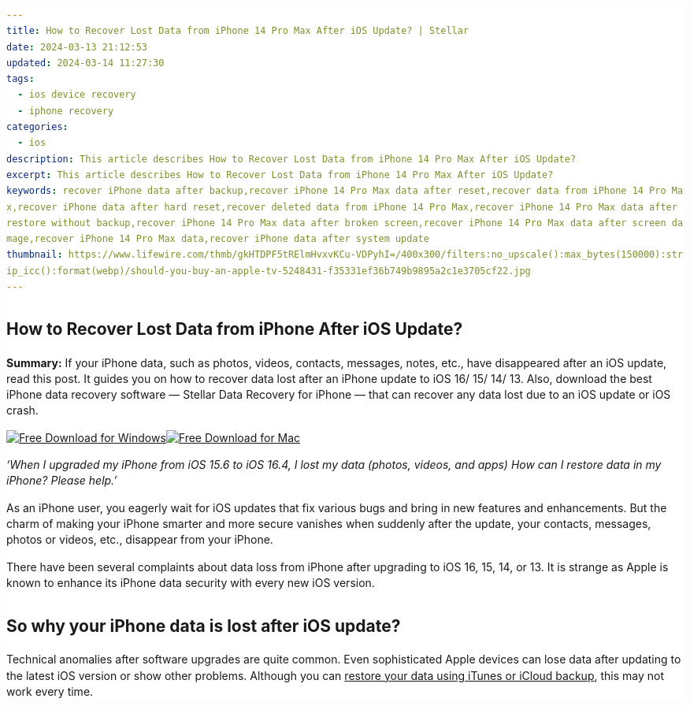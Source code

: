 ```yaml
---
title: How to Recover Lost Data from iPhone 14 Pro Max After iOS Update? | Stellar
date: 2024-03-13 21:12:53
updated: 2024-03-14 11:27:30
tags: 
  - ios device recovery
  - iphone recovery
categories:
  - ios
description: This article describes How to Recover Lost Data from iPhone 14 Pro Max After iOS Update?
excerpt: This article describes How to Recover Lost Data from iPhone 14 Pro Max After iOS Update?
keywords: recover iPhone data after backup,recover iPhone 14 Pro Max data after reset,recover data from iPhone 14 Pro Max,recover iPhone data after hard reset,recover deleted data from iPhone 14 Pro Max,recover iPhone 14 Pro Max data after restore without backup,recover iPhone 14 Pro Max data after broken screen,recover iPhone 14 Pro Max data after screen damage,recover iPhone 14 Pro Max data,recover iPhone data after system update
thumbnail: https://www.lifewire.com/thmb/gkHTDPF5tRElmHvxvKCu-VDPyhI=/400x300/filters:no_upscale():max_bytes(150000):strip_icc():format(webp)/should-you-buy-an-apple-tv-5248431-f35331ef36b749b9895a2c1e3705cf22.jpg
---
```


## How to Recover Lost Data from iPhone After iOS Update?

**Summary:** If your iPhone data, such as photos, videos, contacts, messages, notes, etc., have disappeared after an iOS update, read this post. It guides you on how to recover data lost after an iPhone update to iOS 16/ 15/ 14/ 13. Also, download the best iPhone data recovery software — Stellar Data Recovery for iPhone — that can recover any data lost due to an iOS update or iOS crash.

 [![Free Download for Windows](https://www.stellarinfo.com/images/free-download-windows.png)](https://tools.techidaily.com/stellardata-recovery/data-recovery-ios/ "Free Download for Windows")[![Free Download for Mac](https://www.stellarinfo.com/images/free-download-Mac.png)](https://tools.techidaily.com/stellardata-recovery/data-recovery-ios/ "Free Download for Mac")

_‘When I upgraded my iPhone from iOS 15.6 to iOS 16.4, I lost my data (photos, videos, and apps) How can I restore data in my iPhone? Please help.’_

As an iPhone user, you eagerly wait for iOS updates that fix various bugs and bring in new features and enhancements. But the charm of making your iPhone smarter and more secure vanishes when suddenly after the update, your contacts, messages, photos or videos, etc., disappear from your iPhone.

There have been several complaints about data loss from iPhone after upgrading to iOS 16, 15, 14, or 13. It is strange as Apple is known to enhance its iPhone data security with every new iOS version.

## **So why your iPhone data is lost after iOS update?**

Technical anomalies after software upgrades are quite common. Even sophisticated Apple devices can lose data after updating to the latest iOS version or show other problems. Although you can [restore your data using iTunes or iCloud backup](https://www.stellarinfo.com/article/how-to-back-up-iphone.php), this may not work every time.
